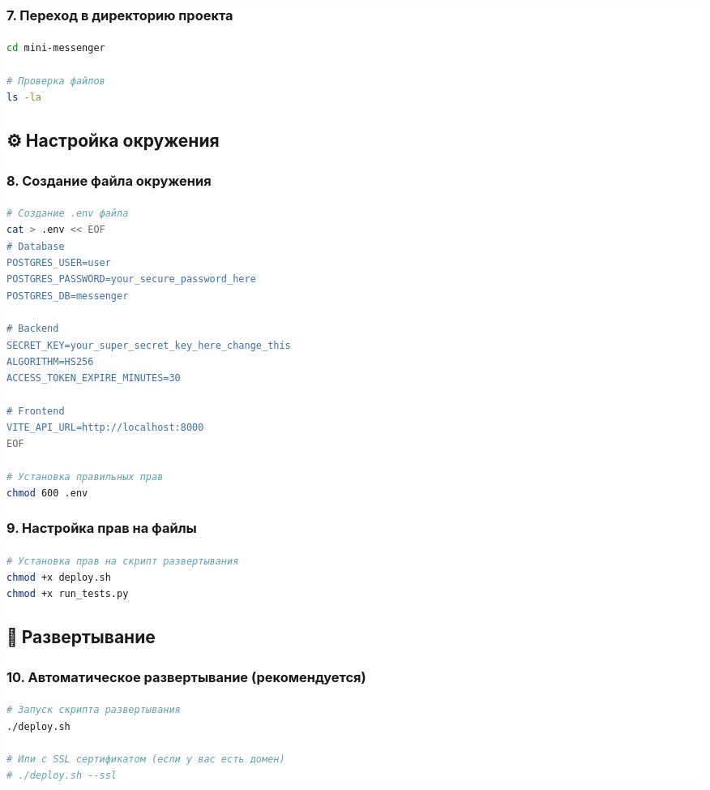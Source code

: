 ### 7. Переход в директорию проекта
```bash
cd mini-messenger

# Проверка файлов
ls -la
```

## ⚙️ Настройка окружения

### 8. Создание файла окружения
```bash
# Создание .env файла
cat > .env << EOF
# Database
POSTGRES_USER=user
POSTGRES_PASSWORD=your_secure_password_here
POSTGRES_DB=messenger

# Backend
SECRET_KEY=your_super_secret_key_here_change_this
ALGORITHM=HS256
ACCESS_TOKEN_EXPIRE_MINUTES=30

# Frontend
VITE_API_URL=http://localhost:8000
EOF

# Установка правильных прав
chmod 600 .env
```

### 9. Настройка прав на файлы
```bash
# Установка прав на скрипт развертывания
chmod +x deploy.sh
chmod +x run_tests.py
```

## 🚀 Развертывание

### 10. Автоматическое развертывание (рекомендуется)
```bash
# Запуск скрипта развертывания
./deploy.sh

# Или с SSL сертификатом (если у вас есть домен)
# ./deploy.sh --ssl
```
